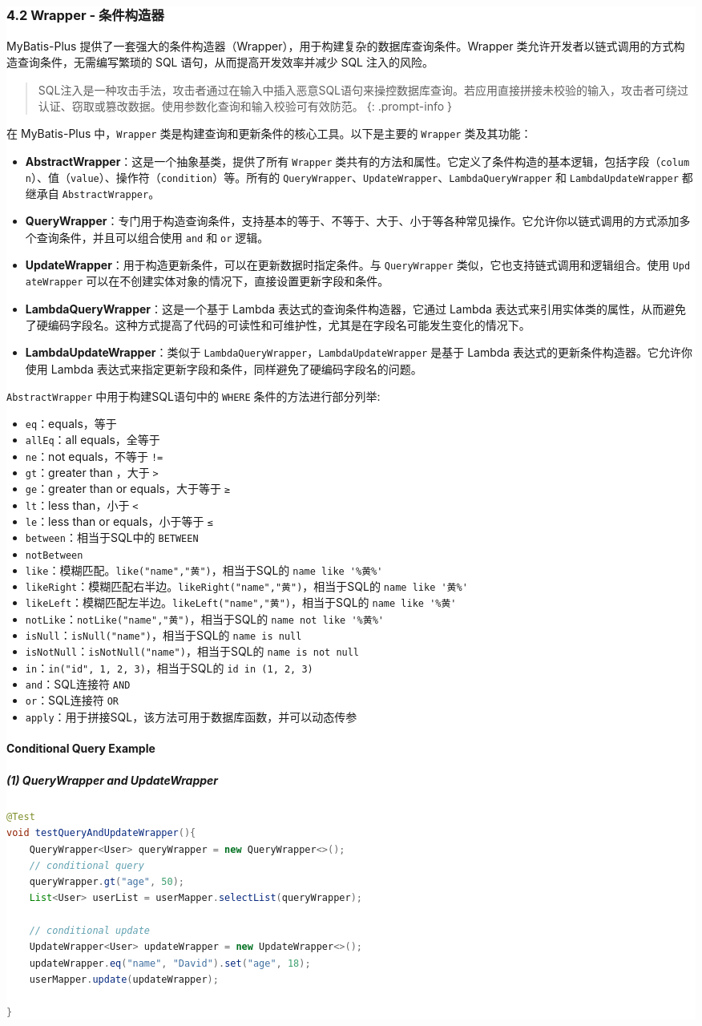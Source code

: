### 4.2 Wrapper - 条件构造器

MyBatis-Plus 提供了一套强大的条件构造器（Wrapper），用于构建复杂的数据库查询条件。Wrapper 类允许开发者以链式调用的方式构造查询条件，无需编写繁琐的 SQL 语句，从而提高开发效率并减少 SQL 注入的风险。
> SQL注入是一种攻击手法，攻击者通过在输入中插入恶意SQL语句来操控数据库查询。若应用直接拼接未校验的输入，攻击者可绕过认证、窃取或篡改数据。使用参数化查询和输入校验可有效防范。
{: .prompt-info }

在 MyBatis-Plus 中，`Wrapper` 类是构建查询和更新条件的核心工具。以下是主要的 `Wrapper` 类及其功能：

- **AbstractWrapper**：这是一个抽象基类，提供了所有 `Wrapper` 类共有的方法和属性。它定义了条件构造的基本逻辑，包括字段（`column`）、值（`value`）、操作符（`condition`）等。所有的 `QueryWrapper`、`UpdateWrapper`、`LambdaQueryWrapper` 和 `LambdaUpdateWrapper` 都继承自 `AbstractWrapper`。

- **QueryWrapper**：专门用于构造查询条件，支持基本的等于、不等于、大于、小于等各种常见操作。它允许你以链式调用的方式添加多个查询条件，并且可以组合使用 `and` 和 `or` 逻辑。

- **UpdateWrapper**：用于构造更新条件，可以在更新数据时指定条件。与 `QueryWrapper` 类似，它也支持链式调用和逻辑组合。使用 `UpdateWrapper` 可以在不创建实体对象的情况下，直接设置更新字段和条件。

- **LambdaQueryWrapper**：这是一个基于 Lambda 表达式的查询条件构造器，它通过 Lambda 表达式来引用实体类的属性，从而避免了硬编码字段名。这种方式提高了代码的可读性和可维护性，尤其是在字段名可能发生变化的情况下。

- **LambdaUpdateWrapper**：类似于 `LambdaQueryWrapper`，`LambdaUpdateWrapper` 是基于 Lambda 表达式的更新条件构造器。它允许你使用 Lambda 表达式来指定更新字段和条件，同样避免了硬编码字段名的问题。

`AbstractWrapper` 中用于构建SQL语句中的 `WHERE` 条件的方法进行部分列举:

- `eq`：equals，等于
- `allEq`：all equals，全等于
- `ne`：not equals，不等于 `!=`
- `gt`：greater than ，大于 `>`
- `ge`：greater than or equals，大于等于 `≥`
- `lt`：less than，小于 `<`
- `le`：less than or equals，小于等于 `≤`
- `between`：相当于SQL中的 `BETWEEN`
- `notBetween`
- `like`：模糊匹配。`like("name","黄")`，相当于SQL的 `name like '%黄%'`
- `likeRight`：模糊匹配右半边。`likeRight("name","黄")`，相当于SQL的 `name like '黄%'`
- `likeLeft`：模糊匹配左半边。`likeLeft("name","黄")`，相当于SQL的 `name like '%黄'`
- `notLike`：`notLike("name","黄")`，相当于SQL的 `name not like '%黄%'`
- `isNull`：`isNull("name")`，相当于SQL的 `name is null`
- `isNotNull`：`isNotNull("name")`，相当于SQL的 `name is not null`
- `in`：`in("id", 1, 2, 3)`，相当于SQL的 `id in (1, 2, 3)`
- `and`：SQL连接符 `AND`
- `or`：SQL连接符 `OR`
- `apply`：用于拼接SQL，该方法可用于数据库函数，并可以动态传参

#### Conditional Query Example

##### (1) QueryWrapper and UpdateWrapper

```java
@Test
void testQueryAndUpdateWrapper(){
    QueryWrapper<User> queryWrapper = new QueryWrapper<>();
    // conditional query
    queryWrapper.gt("age", 50);
    List<User> userList = userMapper.selectList(queryWrapper);

    // conditional update
    UpdateWrapper<User> updateWrapper = new UpdateWrapper<>();
    updateWrapper.eq("name", "David").set("age", 18);
    userMapper.update(updateWrapper);

}
```
